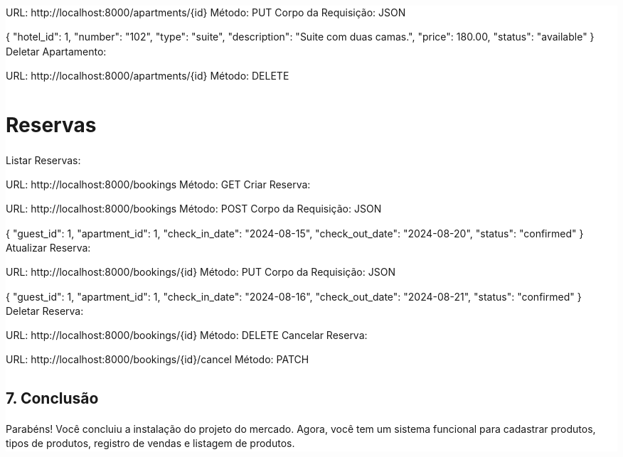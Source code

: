 URL: http://localhost:8000/apartments/{id}
Método: PUT
Corpo da Requisição: JSON

{
  "hotel_id": 1,
  "number": "102",
  "type": "suite",
  "description": "Suite com duas camas.",
  "price": 180.00,
  "status": "available"
}
Deletar Apartamento:

URL: http://localhost:8000/apartments/{id}
Método: DELETE

# Reservas

Listar Reservas:

URL: http://localhost:8000/bookings
Método: GET
Criar Reserva:

URL: http://localhost:8000/bookings
Método: POST
Corpo da Requisição: JSON

{
  "guest_id": 1,
  "apartment_id": 1,
  "check_in_date": "2024-08-15",
  "check_out_date": "2024-08-20",
  "status": "confirmed"
}
Atualizar Reserva:

URL: http://localhost:8000/bookings/{id}
Método: PUT
Corpo da Requisição: JSON

{
  "guest_id": 1,
  "apartment_id": 1,
  "check_in_date": "2024-08-16",
  "check_out_date": "2024-08-21",
  "status": "confirmed"
}
Deletar Reserva:

URL: http://localhost:8000/bookings/{id}
Método: DELETE
Cancelar Reserva:

URL: http://localhost:8000/bookings/{id}/cancel
Método: PATCH

## 7. Conclusão

Parabéns! Você concluiu a instalação do projeto do mercado. Agora, você tem um sistema funcional para cadastrar produtos, tipos de produtos, registro de vendas e listagem de produtos.